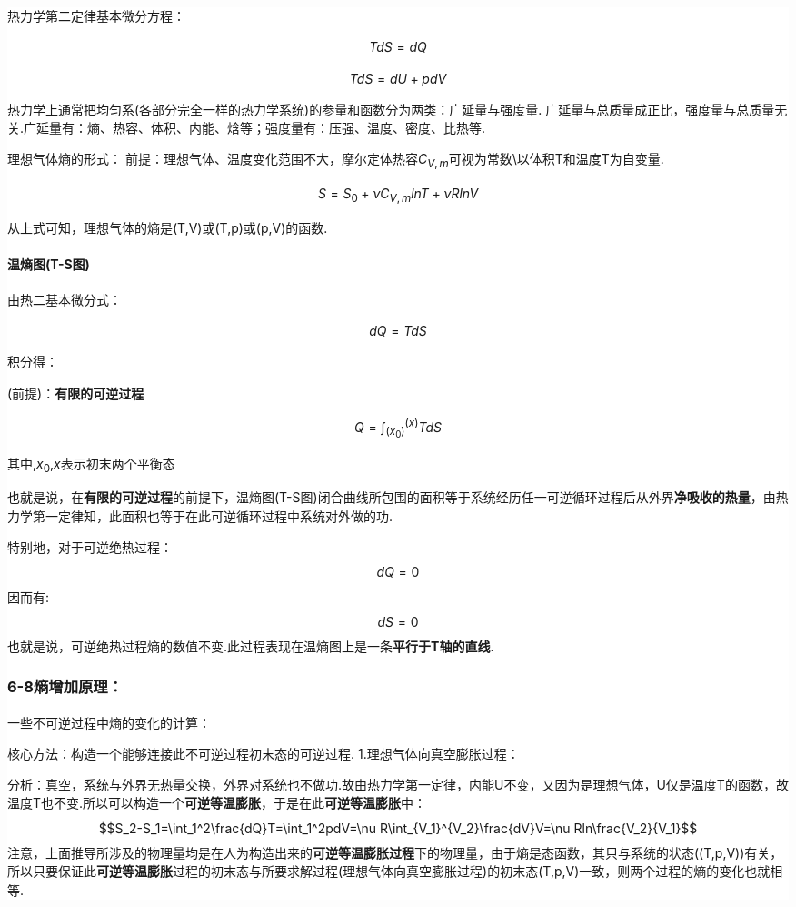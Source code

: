 热力学第二定律基本微分方程：

$$
TdS=dQ 
$$

$$
TdS=dU+pdV
$$


热力学上通常把均匀系(各部分完全一样的热力学系统)的参量和函数分为两类：广延量与强度量. 广延量与总质量成正比，强度量与总质量无关.广延量有：熵、热容、体积、内能、焓等；强度量有：压强、温度、密度、比热等.

理想气体熵的形式：
前提：理想气体、温度变化范围不大，摩尔定体热容$C_{V,m}$可视为常数\以体积T和温度T为自变量.

$$
S
=S_0+\nu C_{V,m}lnT+\nu RlnV
$$

从上式可知，理想气体的熵是(T,V)或(T,p)或(p,V)的函数.
#### 温熵图(T-S图)

由热二基本微分式：

$$
dQ=TdS
$$

积分得：

(前提)：**有限的可逆过程**

$$
Q
=\int_{(x_0)}^{(x)}TdS
$$

其中,$x_0$,$x$表示初末两个平衡态

也就是说，在**有限的可逆过程**的前提下，温熵图(T-S图)闭合曲线所包围的面积等于系统经历任一可逆循环过程后从外界**净吸收的热量**，由热力学第一定律知，此面积也等于在此可逆循环过程中系统对外做的功.

特别地，对于可逆绝热过程：
$$dQ=0$$
因而有:
$$dS=0$$
也就是说，可逆绝热过程熵的数值不变.此过程表现在温熵图上是一条**平行于T轴的直线**.

### 6-8熵增加原理：

一些不可逆过程中熵的变化的计算：

核心方法：构造一个能够连接此不可逆过程初末态的可逆过程.
1.理想气体向真空膨胀过程：

分析：真空，系统与外界无热量交换，外界对系统也不做功.故由热力学第一定律，内能U不变，又因为是理想气体，U仅是温度T的函数，故温度T也不变.所以可以构造一个**可逆等温膨胀**，于是在此**可逆等温膨胀**中：
$$S_2-S_1=\int_1^2\frac{dQ}T=\int_1^2pdV=\nu R\int_{V_1}^{V_2}\frac{dV}V=\nu Rln\frac{V_2}{V_1}$$
注意，上面推导所涉及的物理量均是在人为构造出来的**可逆等温膨胀过程**下的物理量，由于熵是态函数，其只与系统的状态((T,p,V))有关，所以只要保证此**可逆等温膨胀**过程的初末态与所要求解过程(理想气体向真空膨胀过程)的初末态(T,p,V)一致，则两个过程的熵的变化也就相等.
